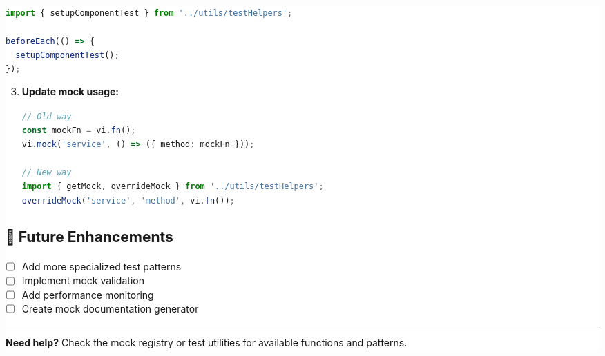    ```typescript
   import { setupComponentTest } from '../utils/testHelpers';

   beforeEach(() => {
     setupComponentTest();
   });
   ```

3. **Update mock usage:**

   ```typescript
   // Old way
   const mockFn = vi.fn();
   vi.mock('service', () => ({ method: mockFn }));

   // New way
   import { getMock, overrideMock } from '../utils/testHelpers';
   overrideMock('service', 'method', vi.fn());
   ```

## 🚀 Future Enhancements

- [ ] Add more specialized test patterns
- [ ] Implement mock validation
- [ ] Add performance monitoring
- [ ] Create mock documentation generator

---

**Need help?** Check the mock registry or test utilities for available functions and patterns.
